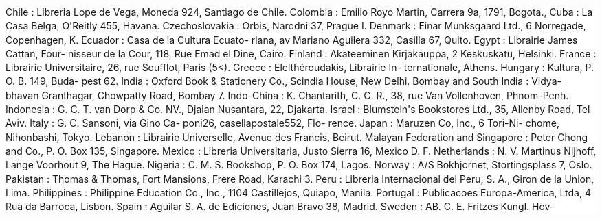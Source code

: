 Chile : Libreria Lope de Vega, Moneda
924, Santiago de Chile.
Colombia : Emilio Royo Martin, Carrera
9a, 1791, Bogota.,
Cuba : La Casa Belga, O'Reitly 455,
Havana.
Czechoslovakia : Orbis, Narodni 37,
Prague I.
Denmark : Einar Munksgaard Ltd., 6
Norregade, Copenhagen, K.
Ecuador : Casa de la Cultura Ecuato-
riana, av Mariano Aguilera 332,
Casilla 67, Quito.
Egypt : Librairie James Cattan, Four-
nisseur de la Cour, 118, Rue Emad
el Dine, Cairo.
Finland : Akateeminen Kirjakauppa,
2 Keskuskatu, Helsinki.
France : Librairie Universitaire, 26, rue
Soufflot, Paris (5<).
Greece : Elelthéroudakis, Librairie In-
ternationale, Athens.
Hungary : Kultura, P. O. B. 149, Buda-
pest 62.
India : Oxford Book & Stationery Co.,
Scindia House, New Delhi.
Bombay and South India : Vidya-
bhavan Granthagar, Chowpatty
Road, Bombay 7.
Indo-China : K. Chantarith, C. C. R.,
38, rue Van Vollenhoven, Phnom-Penh.
Indonesia : G. C. T. van Dorp & Co.
NV., Djalan Nusantara, 22, Djakarta.
Israel : Blumstein's Bookstores Ltd.,
35, Allenby Road, Tel Aviv.
Italy : G. C. Sansoni, via Gino Ca-
poni26, casellapostale552, Flo-
rence.
Japan : Maruzen Co, Inc., 6 Tori-Ni-
chome, Nihonbashi, Tokyo.
Lebanon : Librairie Universelle, Avenue
des Francis, Beirut.
Malayan Federation and Singapore :
Peter Chong and Co., P. O. Box 135,
Singapore.
Mexico : Libreria Universitaria, Justo
Sierra 16, Mexico D. F.
Netherlands : N. V. Martinus Nijhoff,
Lange Voorhout 9, The Hague.
Nigeria : C. M. S. Bookshop, P. O. Box
174, Lagos.
Norway : A/S Bokhjornet, Stortingsplass
7, Oslo.
Pakistan : Thomas & Thomas, Fort
Mansions, Frere Road, Karachi 3.
Peru : Libreria Internacional del Peru,
S. A., Giron de la Union, Lima.
Philippines : Philippine Education Co.,
Inc., 1104 Castillejos, Quiapo, Manila.
Portugal : Publicacoes Europa-America,
Ltda, 4 Rua da Barroca, Lisbon.
Spain : Aguilar S. A. de Ediciones, Juan
Bravo 38, Madrid.
Sweden : AB. C. E. Fritzes Kungl. Hov-
